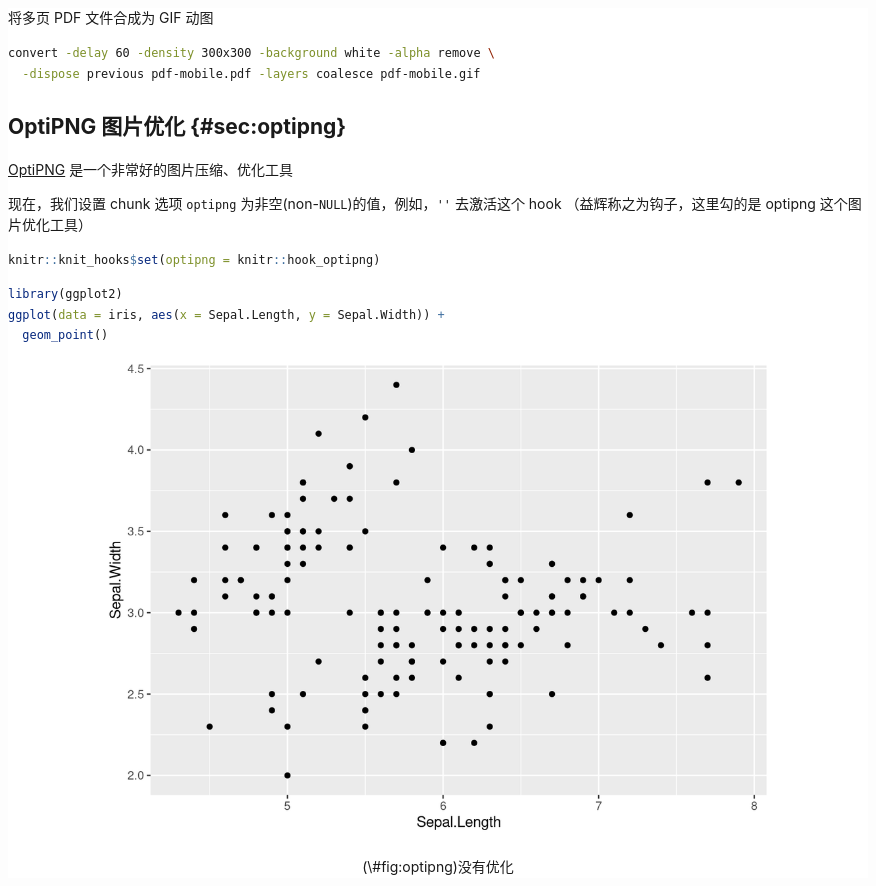 将多页 PDF 文件合成为 GIF 动图

```bash
convert -delay 60 -density 300x300 -background white -alpha remove \
  -dispose previous pdf-mobile.pdf -layers coalesce pdf-mobile.gif
```



## OptiPNG 图片优化 {#sec:optipng}

[OptiPNG](http://optipng.sourceforge.net/) 是一个非常好的图片压缩、优化工具

现在，我们设置 chunk 选项 `optipng` 为非空(non-`NULL`)的值，例如，`''` 去激活这个 hook （益辉称之为钩子，这里勾的是 optipng 这个图片优化工具）


```r
knitr::knit_hooks$set(optipng = knitr::hook_optipng)
```


```r
library(ggplot2)
ggplot(data = iris, aes(x = Sepal.Length, y = Sepal.Width)) +
  geom_point()
```

<div class="figure" style="text-align: center">
<img src="other-softwares_files/figure-html/optipng-1.png" alt="没有优化" width="672" />
<p class="caption">(\#fig:optipng)没有优化</p>
</div>
